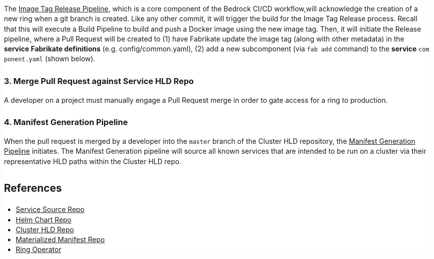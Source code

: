 The [Image Tag Release Pipeline](https://github.com/microsoft/bedrock/blob/master/gitops/azure-devops/ImageTagRelease.md), which is a core component of the Bedrock CI/CD workflow,will acknowledge the creation of a new ring when a git branch is created. Like any other commit, it will trigger the build for the Image Tag Release process. Recall that this will execute a Build Pipeline to build and push a Docker image using the new image tag. Then, it will initiate the Release pipeline, where a Pull Request will be created to (1) have Fabrikate update the image tag (along with other metadata) in the **service Fabrikate definitions** (e.g. config/common.yaml), (2) add a new subcomponent (via `fab add` command) to the **service** `component.yaml` (shown below).

### 3. Merge Pull Request against Service HLD Repo

A developer on a project must manually engage a Pull Request merge in order to gate access for a ring to production.

### 4. Manifest Generation Pipeline

When the pull request is merged by a developer into the `master` branch of the Cluster HLD repository, the [Manifest Generation Pipeline](https://github.com/microsoft/bedrock/blob/master/gitops/azure-devops/ManifestGeneration.md) initiates. The Manifest Generation pipeline will source all known services that are intended to be run on a cluster via their representative HLD paths within the Cluster HLD repo.

## References

- [Service Source Repo](https://github.com/bnookala/hello-rings)
- [Helm Chart Repo](https://github.com/bnookala/hello-rings-helm)
- [Cluster HLD Repo](https://github.com/bnookala/hello-rings-cluster-v2)
- [Materialized Manifest Repo](https://github.com/bnookala/hello-rings-cluster-materialized)
- [Ring Operator](https://github.com/microsoft/ring-operator)
